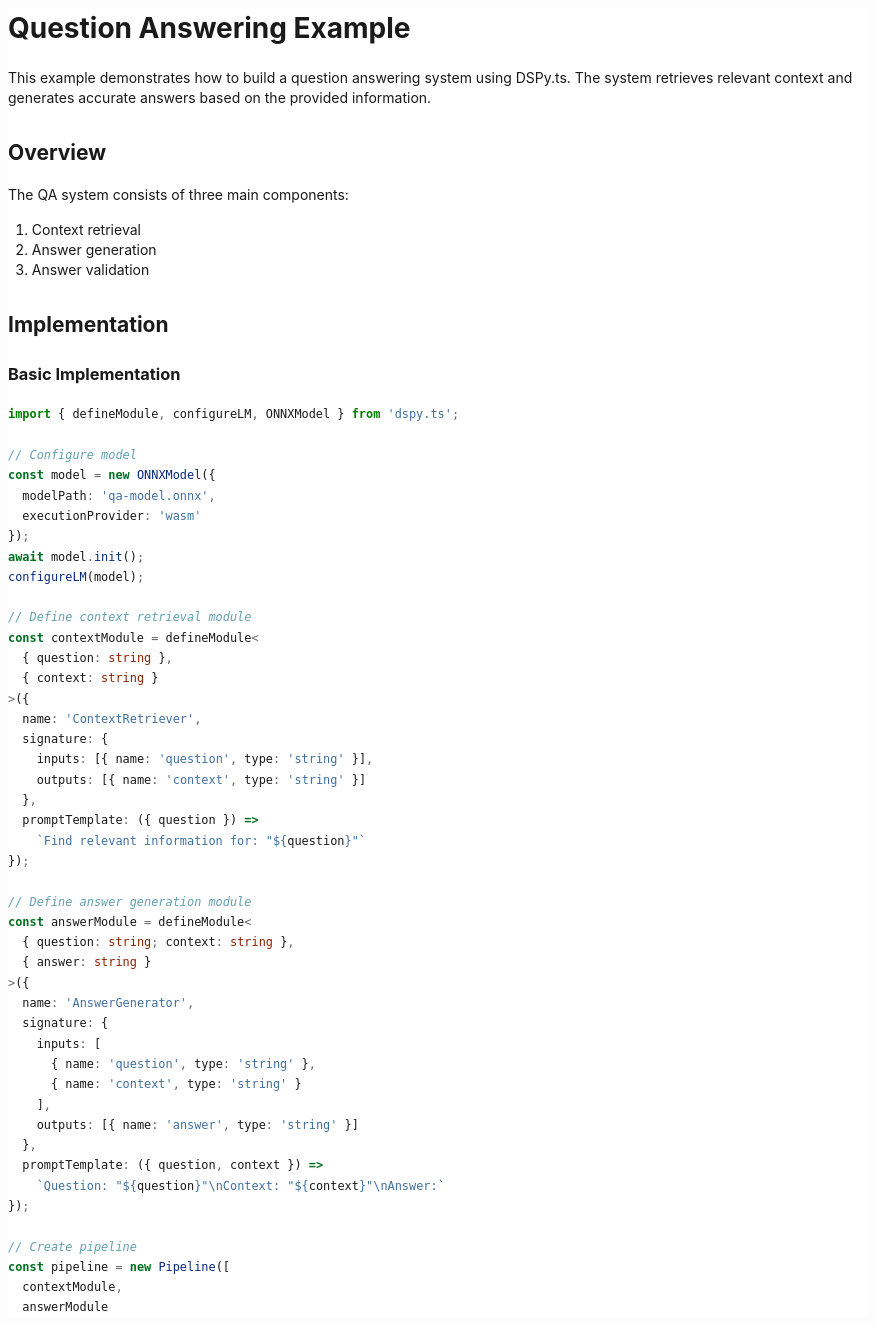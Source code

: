 # Question Answering Example

This example demonstrates how to build a question answering system using DSPy.ts. The system retrieves relevant context and generates accurate answers based on the provided information.

## Overview

The QA system consists of three main components:
1. Context retrieval
2. Answer generation
3. Answer validation

## Implementation

### Basic Implementation

```typescript
import { defineModule, configureLM, ONNXModel } from 'dspy.ts';

// Configure model
const model = new ONNXModel({
  modelPath: 'qa-model.onnx',
  executionProvider: 'wasm'
});
await model.init();
configureLM(model);

// Define context retrieval module
const contextModule = defineModule<
  { question: string },
  { context: string }
>({
  name: 'ContextRetriever',
  signature: {
    inputs: [{ name: 'question', type: 'string' }],
    outputs: [{ name: 'context', type: 'string' }]
  },
  promptTemplate: ({ question }) =>
    `Find relevant information for: "${question}"`
});

// Define answer generation module
const answerModule = defineModule<
  { question: string; context: string },
  { answer: string }
>({
  name: 'AnswerGenerator',
  signature: {
    inputs: [
      { name: 'question', type: 'string' },
      { name: 'context', type: 'string' }
    ],
    outputs: [{ name: 'answer', type: 'string' }]
  },
  promptTemplate: ({ question, context }) =>
    `Question: "${question}"\nContext: "${context}"\nAnswer:`
});

// Create pipeline
const pipeline = new Pipeline([
  contextModule,
  answerModule
```
